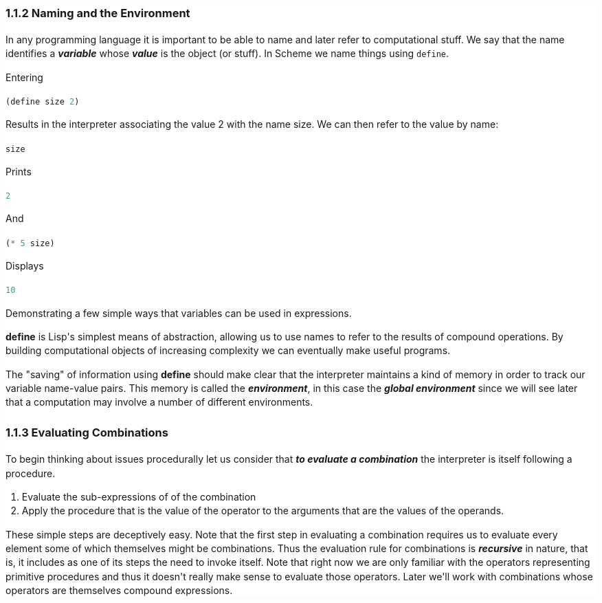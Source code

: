 ### 1.1.2 Naming and the Environment

In any programming language it is important to be able to name and later refer
to computational stuff. We say that the name identifies a **_variable_** whose
**_value_** is the object (or stuff). In Scheme we name things using `define`.

Entering

```lisp
(define size 2)
```

Results in the interpreter associating the value 2 with the name size. We can
then refer to the value by name:

```lisp
size
```

Prints

```lisp
2
```

And

```lisp
(* 5 size)
```

Displays

```lisp
10
```

Demonstrating a few simple ways that variables can be used in expressions.

**define** is Lisp's simplest means of abstraction, allowing us to use names to
refer to the results of compound operations. By building computational objects
of increasing complexity we can eventually make useful programs.

The "saving" of information using **define** should make clear that the
interpreter maintains a kind of memory in order to track our variable name-value
pairs. This memory is called the **_environment_**, in this case the **_global
environment_** since we will see later that a computation may involve a number
of different environments.

### 1.1.3 Evaluating Combinations

To begin thinking about issues procedurally let us consider that **_to evaluate
a combination_** the interpreter is itself following a procedure.

1. Evaluate the sub-expressions of of the combination
2. Apply the procedure that is the value of the operator to the arguments that
   are the values of the operands.

These simple steps are deceptively easy. Note that the first step in evaluating
a combination requires us to evaluate every element some of which themselves
might be combinations. Thus the evaluation rule for combinations is
**_recursive_** in nature, that is, it includes as one of its steps the need to
invoke itself. Note that right now we are only familiar with the operators
representing primitive procedures and thus it doesn't really make sense to
evaluate those operators. Later we'll work with combinations whose operators are
themselves compound expressions.
